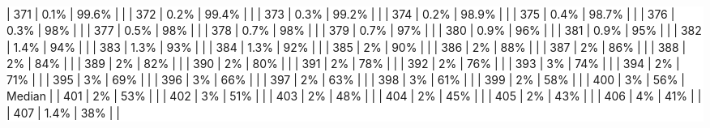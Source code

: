 | 371 | 0.1% | 99.6% |  |
| 372 | 0.2% | 99.4% |  |
| 373 | 0.3% | 99.2% |  |
| 374 | 0.2% | 98.9% |  |
| 375 | 0.4% | 98.7% |  |
| 376 | 0.3% | 98% |  |
| 377 | 0.5% | 98% |  |
| 378 | 0.7% | 98% |  |
| 379 | 0.7% | 97% |  |
| 380 | 0.9% | 96% |  |
| 381 | 0.9% | 95% |  |
| 382 | 1.4% | 94% |  |
| 383 | 1.3% | 93% |  |
| 384 | 1.3% | 92% |  |
| 385 | 2% | 90% |  |
| 386 | 2% | 88% |  |
| 387 | 2% | 86% |  |
| 388 | 2% | 84% |  |
| 389 | 2% | 82% |  |
| 390 | 2% | 80% |  |
| 391 | 2% | 78% |  |
| 392 | 2% | 76% |  |
| 393 | 3% | 74% |  |
| 394 | 2% | 71% |  |
| 395 | 3% | 69% |  |
| 396 | 3% | 66% |  |
| 397 | 2% | 63% |  |
| 398 | 3% | 61% |  |
| 399 | 2% | 58% |  |
| 400 | 3% | 56% | Median |
| 401 | 2% | 53% |  |
| 402 | 3% | 51% |  |
| 403 | 2% | 48% |  |
| 404 | 2% | 45% |  |
| 405 | 2% | 43% |  |
| 406 | 4% | 41% |  |
| 407 | 1.4% | 38% |  |